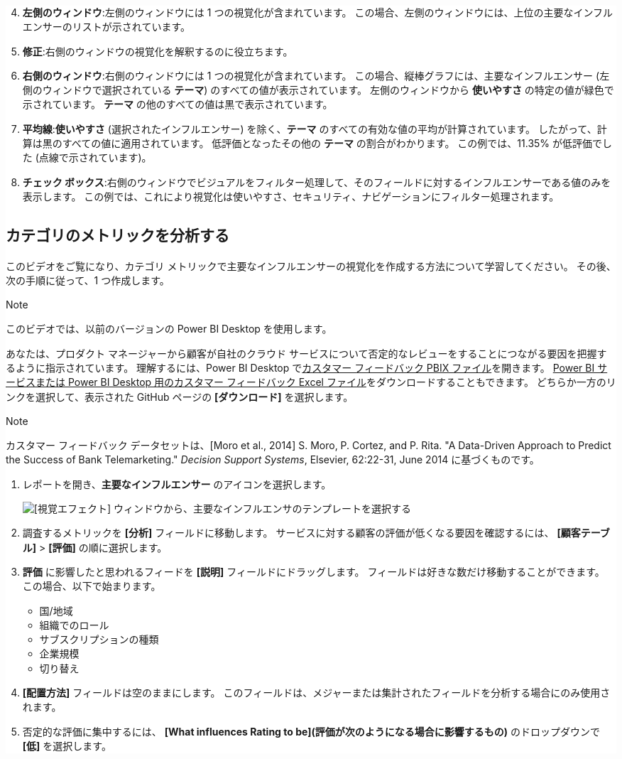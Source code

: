 4. **左側のウィンドウ**:左側のウィンドウには 1 つの視覚化が含まれています。 この場合、左側のウィンドウには、上位の主要なインフルエンサーのリストが示されています。

5. **修正**:右側のウィンドウの視覚化を解釈するのに役立ちます。

6. **右側のウィンドウ**:右側のウィンドウには 1 つの視覚化が含まれています。 この場合、縦棒グラフには、主要なインフルエンサー (左側のウィンドウで選択されている **テーマ**) のすべての値が表示されています。 左側のウィンドウから **使いやすさ** の特定の値が緑色で示されています。 **テーマ** の他のすべての値は黒で表示されています。

7. **平均線**:**使いやすさ** (選択されたインフルエンサー) を除く、**テーマ** のすべての有効な値の平均が計算されています。 したがって、計算は黒のすべての値に適用されています。 低評価となったその他の **テーマ** の割合がわかります。 この例では、11.35% が低評価でした (点線で示されています)。

8. **チェック ボックス**:右側のウィンドウでビジュアルをフィルター処理して、そのフィールドに対するインフルエンサーである値のみを表示します。 この例では、これにより視覚化は使いやすさ、セキュリティ、ナビゲーションにフィルター処理されます。

## <a name="analyze-a-metric-that-is-categorical"></a>カテゴリのメトリックを分析する
 
このビデオをご覧になり、カテゴリ メトリックで主要なインフルエンサーの視覚化を作成する方法について学習してください。 その後、次の手順に従って、1 つ作成します。 

   > [!NOTE]
   > このビデオでは、以前のバージョンの Power BI Desktop を使用します。
   > 
   > 
<iframe width="560" height="315" src="https://www.youtube.com/embed/fDb5zZ3xmxU" frameborder="0" allow="accelerometer; autoplay; encrypted-media; gyroscope; picture-in-picture" allowfullscreen></iframe>

あなたは、プロダクト マネージャーから顧客が自社のクラウド サービスについて否定的なレビューをすることにつながる要因を把握するように指示されています。 理解するには、Power BI Desktop で[カスタマー フィードバック PBIX ファイル](https://github.com/microsoft/powerbi-desktop-samples/tree/main/Monthly%20Desktop%20Blog%20Samples/2019/customerfeedback.pbix)を開きます。 [Power BI サービスまたは Power BI Desktop 用のカスタマー フィードバック Excel ファイル](https://github.com/microsoft/powerbi-desktop-samples/tree/main/Monthly%20Desktop%20Blog%20Samples/2019/customerfeedback.xlsx)をダウンロードすることもできます。 どちらか一方のリンクを選択して、表示された GitHub ページの **[ダウンロード]** を選択します。

> [!NOTE]
> カスタマー フィードバック データセットは、[Moro et al., 2014] S. Moro, P. Cortez, and P. Rita. "A Data-Driven Approach to Predict the Success of Bank Telemarketing." *Decision Support Systems*, Elsevier, 62:22-31, June 2014 に基づくものです。 

1. レポートを開き、**主要なインフルエンサー** のアイコンを選択します。 

    ![[視覚エフェクト] ウィンドウから、主要なインフルエンサのテンプレートを選択する](media/power-bi-visualization-influencers/power-bi-template-new.png)

2. 調査するメトリックを **[分析]** フィールドに移動します。 サービスに対する顧客の評価が低くなる要因を確認するには、 **[顧客テーブル]**  >  **[評価]** の順に選択します。

3. **評価** に影響したと思われるフィードを **[説明]** フィールドにドラッグします。 フィールドは好きな数だけ移動することができます。 この場合、以下で始まります。
    - 国/地域
    - 組織でのロール
    - サブスクリプションの種類
    - 企業規模
    - 切り替え

4. **[配置方法]** フィールドは空のままにします。 このフィールドは、メジャーまたは集計されたフィールドを分析する場合にのみ使用されます。

5. 否定的な評価に集中するには、 **[What influences Rating to be]\(評価が次のようになる場合に影響するもの\)** のドロップダウンで **[低]** を選択します。  
